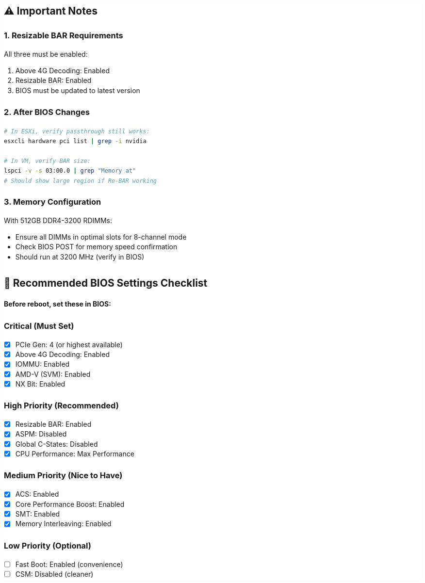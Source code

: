 ## ⚠️ Important Notes

### 1. Resizable BAR Requirements
All three must be enabled:
1. Above 4G Decoding: Enabled
2. Resizable BAR: Enabled  
3. BIOS must be updated to latest version

### 2. After BIOS Changes
```bash
# In ESXi, verify passthrough still works:
esxcli hardware pci list | grep -i nvidia

# In VM, verify BAR size:
lspci -v -s 03:00.0 | grep "Memory at"
# Should show large region if Re-BAR working
```

### 3. Memory Configuration
With 512GB DDR4-3200 RDIMMs:
- Ensure all DIMMs in optimal slots for 8-channel mode
- Check BIOS POST for memory speed confirmation
- Should run at 3200 MHz (verify in BIOS)

## 🔧 Recommended BIOS Settings Checklist

**Before reboot, set these in BIOS:**

### Critical (Must Set)
- [x] PCIe Gen: 4 (or highest available)
- [x] Above 4G Decoding: Enabled
- [x] IOMMU: Enabled
- [x] AMD-V (SVM): Enabled
- [x] NX Bit: Enabled

### High Priority (Recommended)
- [x] Resizable BAR: Enabled
- [x] ASPM: Disabled
- [x] Global C-States: Disabled
- [x] CPU Performance: Max Performance

### Medium Priority (Nice to Have)
- [x] ACS: Enabled
- [x] Core Performance Boost: Enabled
- [x] SMT: Enabled
- [x] Memory Interleaving: Enabled

### Low Priority (Optional)
- [ ] Fast Boot: Enabled (convenience)
- [ ] CSM: Disabled (cleaner)
